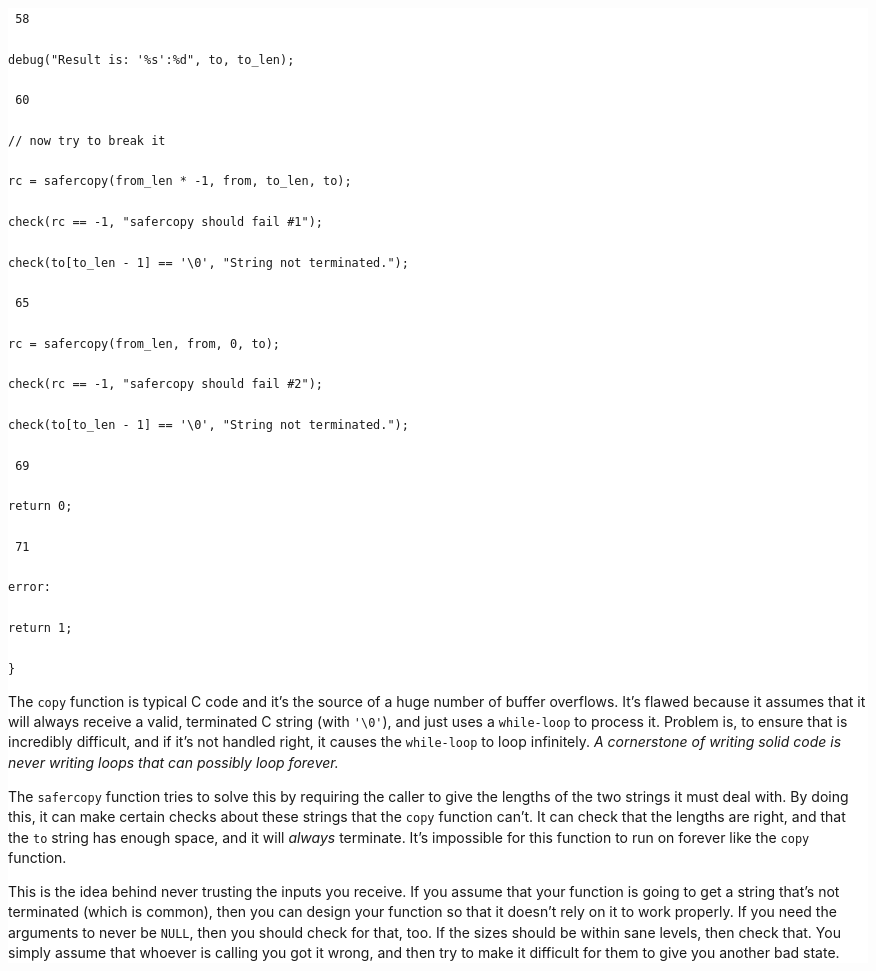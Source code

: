 ```
 58

debug("Result is: '%s':%d", to, to_len);

 60

// now try to break it

rc = safercopy(from_len * -1, from, to_len, to);

check(rc == -1, "safercopy should fail #1");

check(to[to_len - 1] == '\0', "String not terminated.");

 65

rc = safercopy(from_len, from, 0, to);

check(rc == -1, "safercopy should fail #2");

check(to[to_len - 1] == '\0', "String not terminated.");

 69

return 0;

 71

error:

return 1;

}
```

The `copy` function is typical C code and it’s the source of a huge number of buffer overflows. It’s flawed because it assumes that it will always receive a valid, terminated C string (with `'\0'`), and just uses a `while-loop` to process it. Problem is, to ensure that is incredibly difficult, and if it’s not handled right, it causes the `while-loop` to loop infinitely. *A cornerstone of writing solid code is never writing loops that can possibly loop forever.*

The `safercopy` function tries to solve this by requiring the caller to give the lengths of the two strings it must deal with. By doing this, it can make certain checks about these strings that the `copy` function can’t. It can check that the lengths are right, and that the `to` string has enough space, and it will *always* terminate. It’s impossible for this function to run on forever like the `copy` function.

This is the idea behind never trusting the inputs you receive. If you assume that your function is going to get a string that’s not terminated (which is common), then you can design your function so that it doesn’t rely on it to work properly. If you need the arguments to never be `NULL`, then you should check for that, too. If the sizes should be within sane levels, then check that. You simply assume that whoever is calling you got it wrong, and then try to make it difficult for them to give you another bad state.
